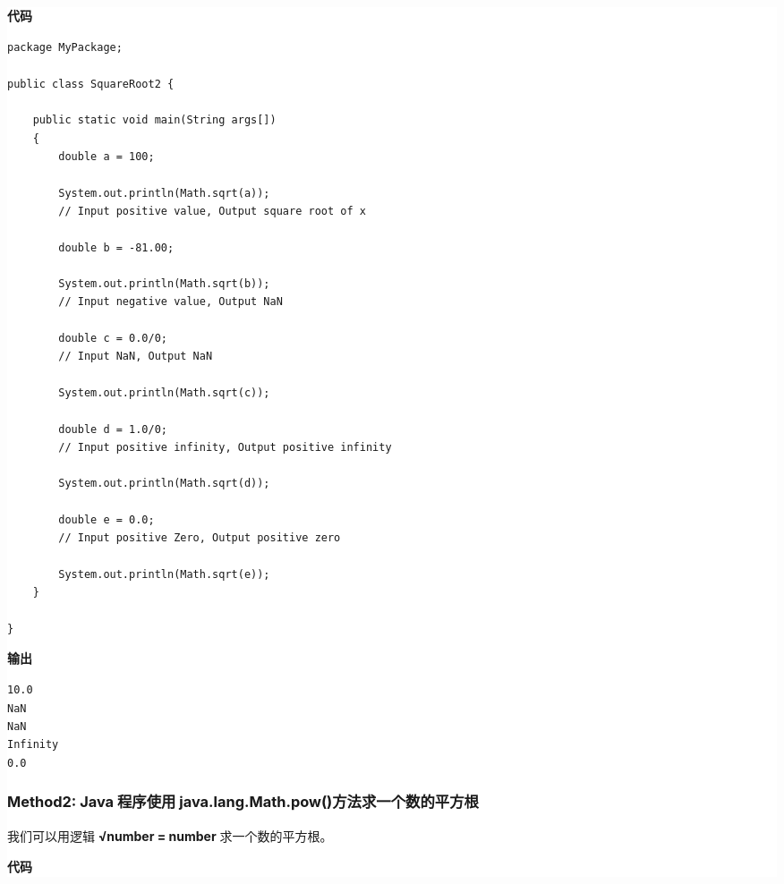 **代码**

```
package MyPackage;

public class SquareRoot2 {

	public static void main(String args[]) 
    { 
        double a = 100; 

        System.out.println(Math.sqrt(a));
        // Input positive value, Output square root of x  

        double b = -81.00; 

        System.out.println(Math.sqrt(b));
        // Input negative value, Output NaN  

        double c = 0.0/0; 
        // Input NaN, Output NaN  

        System.out.println(Math.sqrt(c)); 

        double d = 1.0/0;  
        // Input positive infinity, Output positive infinity   

        System.out.println(Math.sqrt(d)); 

        double e = 0.0;
        // Input positive Zero, Output positive zero  

        System.out.println(Math.sqrt(e)); 
    } 

}
```

**输出**

```
10.0
NaN
NaN
Infinity
0.0

```

### **Method2: Java 程序使用 java.lang.Math.pow()方法求一个数的平方根**

我们可以用逻辑 **√number = number** 求一个数的平方根。

**代码**
